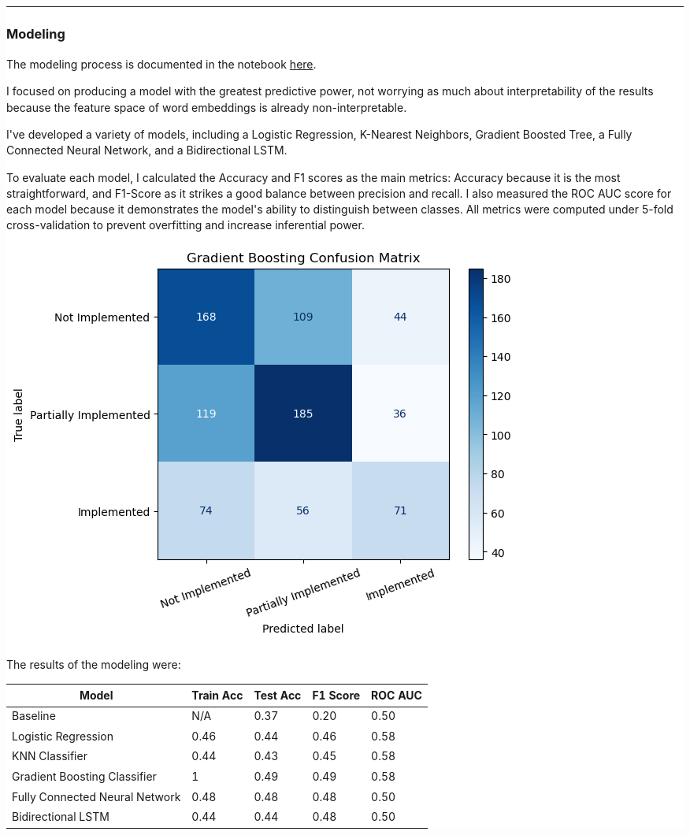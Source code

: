 ___

### Modeling

The modeling process is documented in the notebook [here](notebooks/04_modeling.ipynb).

I focused on producing a model with the greatest predictive power, not worrying as much about interpretability of the results because the feature space of word embeddings is already non-interpretable.

I've developed a variety of models, including a Logistic Regression, K-Nearest Neighbors, Gradient Boosted Tree, a Fully Connected Neural Network, and a Bidirectional LSTM.

To evaluate each model, I calculated the Accuracy and F1 scores as the main metrics: Accuracy because it is the most straightforward, and F1-Score as it strikes a good balance between precision and recall. I also measured the ROC AUC score for each model because it demonstrates the model's ability to distinguish between classes. All metrics were computed under 5-fold cross-validation to prevent overfitting and increase inferential power.

![GBClassifier](img/model_eval/GB_Confmat.png)

The results of the modeling were:

| Model | Train Acc | Test Acc | F1 Score | ROC AUC |
| --- | --- | --- | --- | --- |
| Baseline | N/A | 0.37 | 0.20 | 0.50 |
| Logistic Regression | 0.46 | 0.44 | 0.46 | 0.58 |
| KNN Classifier | 0.44 | 0.43 | 0.45 | 0.58 |
| Gradient Boosting Classifier | 1 | 0.49 | 0.49 | 0.58 |
| Fully Connected Neural Network | 0.48 | 0.48 | 0.48 | 0.50 |
| Bidirectional LSTM | 0.44 | 0.44 | 0.48 | 0.50 |
